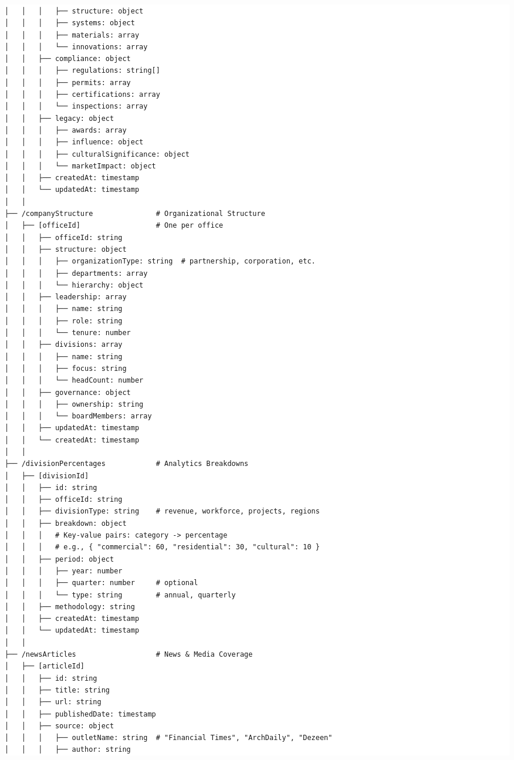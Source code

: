 ```
│   │   │   ├── structure: object
│   │   │   ├── systems: object
│   │   │   ├── materials: array
│   │   │   └── innovations: array
│   │   ├── compliance: object
│   │   │   ├── regulations: string[]
│   │   │   ├── permits: array
│   │   │   ├── certifications: array
│   │   │   └── inspections: array
│   │   ├── legacy: object
│   │   │   ├── awards: array
│   │   │   ├── influence: object
│   │   │   ├── culturalSignificance: object
│   │   │   └── marketImpact: object
│   │   ├── createdAt: timestamp
│   │   └── updatedAt: timestamp
│   │
├── /companyStructure               # Organizational Structure
│   ├── [officeId]                  # One per office
│   │   ├── officeId: string
│   │   ├── structure: object
│   │   │   ├── organizationType: string  # partnership, corporation, etc.
│   │   │   ├── departments: array
│   │   │   └── hierarchy: object
│   │   ├── leadership: array
│   │   │   ├── name: string
│   │   │   ├── role: string
│   │   │   └── tenure: number
│   │   ├── divisions: array
│   │   │   ├── name: string
│   │   │   ├── focus: string
│   │   │   └── headCount: number
│   │   ├── governance: object
│   │   │   ├── ownership: string
│   │   │   └── boardMembers: array
│   │   ├── updatedAt: timestamp
│   │   └── createdAt: timestamp
│   │
├── /divisionPercentages            # Analytics Breakdowns
│   ├── [divisionId]
│   │   ├── id: string
│   │   ├── officeId: string
│   │   ├── divisionType: string    # revenue, workforce, projects, regions
│   │   ├── breakdown: object
│   │   │   # Key-value pairs: category -> percentage
│   │   │   # e.g., { "commercial": 60, "residential": 30, "cultural": 10 }
│   │   ├── period: object
│   │   │   ├── year: number
│   │   │   ├── quarter: number     # optional
│   │   │   └── type: string        # annual, quarterly
│   │   ├── methodology: string
│   │   ├── createdAt: timestamp
│   │   └── updatedAt: timestamp
│   │
├── /newsArticles                   # News & Media Coverage
│   ├── [articleId]
│   │   ├── id: string
│   │   ├── title: string
│   │   ├── url: string
│   │   ├── publishedDate: timestamp
│   │   ├── source: object
│   │   │   ├── outletName: string  # "Financial Times", "ArchDaily", "Dezeen"
│   │   │   ├── author: string
```